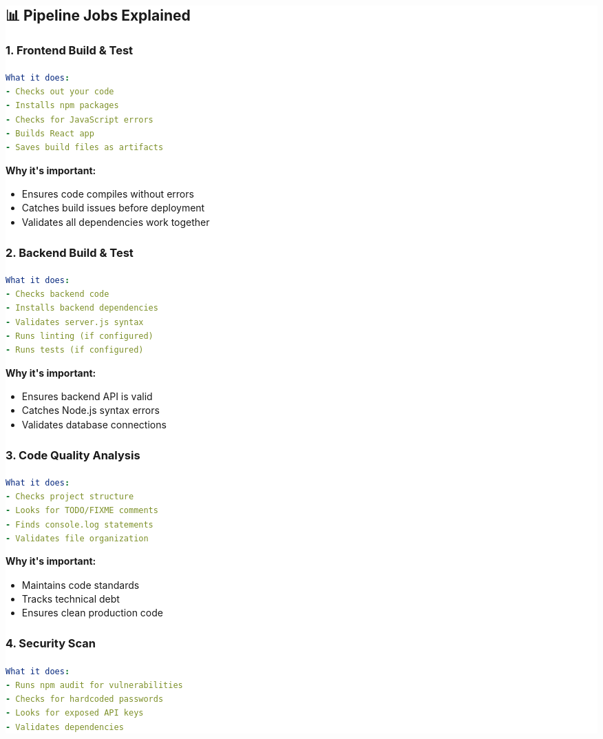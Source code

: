 ```
```

## 📊 Pipeline Jobs Explained

### 1. Frontend Build & Test
```yaml
What it does:
- Checks out your code
- Installs npm packages
- Checks for JavaScript errors
- Builds React app
- Saves build files as artifacts
```

**Why it's important:**
- Ensures code compiles without errors
- Catches build issues before deployment
- Validates all dependencies work together

### 2. Backend Build & Test
```yaml
What it does:
- Checks backend code
- Installs backend dependencies
- Validates server.js syntax
- Runs linting (if configured)
- Runs tests (if configured)
```

**Why it's important:**
- Ensures backend API is valid
- Catches Node.js syntax errors
- Validates database connections

### 3. Code Quality Analysis
```yaml
What it does:
- Checks project structure
- Looks for TODO/FIXME comments
- Finds console.log statements
- Validates file organization
```

**Why it's important:**
- Maintains code standards
- Tracks technical debt
- Ensures clean production code

### 4. Security Scan
```yaml
What it does:
- Runs npm audit for vulnerabilities
- Checks for hardcoded passwords
- Looks for exposed API keys
- Validates dependencies
```
